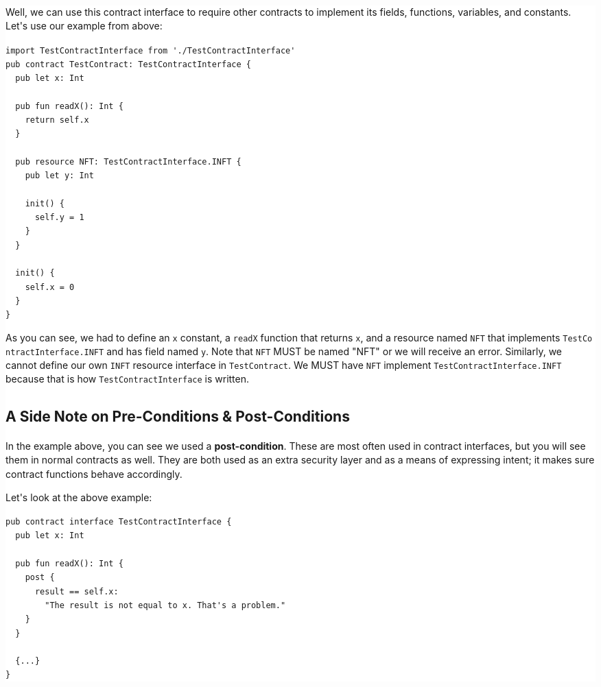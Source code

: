 Well, we can use this contract interface to require other contracts to implement its fields, functions, variables, and constants. Let's use our example from above:

```cadence
import TestContractInterface from './TestContractInterface'
pub contract TestContract: TestContractInterface {
  pub let x: Int

  pub fun readX(): Int {
    return self.x
  }

  pub resource NFT: TestContractInterface.INFT {
    pub let y: Int

    init() {
      self.y = 1
    }
  }

  init() {
    self.x = 0
  }
}
```

As you can see, we had to define an `x` constant, a `readX` function that returns `x`, and a resource named `NFT` that implements `TestContractInterface.INFT` and has field named `y`. Note that `NFT` MUST be named "NFT" or we will receive an error. Similarly, we cannot define our own `INFT` resource interface in `TestContract`. We MUST have `NFT` implement `TestContractInterface.INFT` because that is how `TestContractInterface` is written.

## A Side Note on Pre-Conditions & Post-Conditions

In the example above, you can see we used a **post-condition**. These are most often used in contract interfaces, but you will see them in normal contracts as well. They are both used as an extra security layer and as a means of expressing intent; it makes sure contract functions behave accordingly.

Let's look at the above example:

```cadence
pub contract interface TestContractInterface {
  pub let x: Int

  pub fun readX(): Int {
    post {
      result == self.x:
        "The result is not equal to x. That's a problem."
    }
  }

  {...}
}
```
